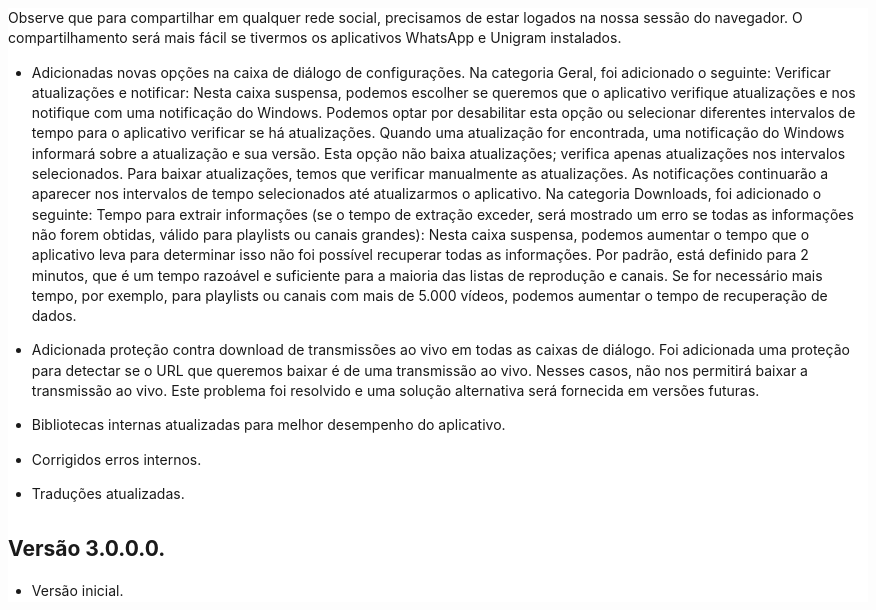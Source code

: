 Observe que para compartilhar em qualquer rede social, precisamos de estar logados na nossa sessão do navegador. O compartilhamento será mais fácil se tivermos os aplicativos WhatsApp e Unigram instalados.

* Adicionadas novas opções na caixa de diálogo de configurações.
Na categoria Geral, foi adicionado o seguinte:
Verificar atualizações e notificar: Nesta caixa suspensa, podemos escolher se queremos que o aplicativo verifique atualizações e nos notifique com uma notificação do Windows.
Podemos optar por desabilitar esta opção ou selecionar diferentes intervalos de tempo para o aplicativo verificar se há atualizações.
Quando uma atualização for encontrada, uma notificação do Windows informará sobre a atualização e sua versão.
Esta opção não baixa atualizações; verifica apenas atualizações nos intervalos selecionados. Para baixar atualizações, temos que verificar manualmente as atualizações.
As notificações continuarão a aparecer nos intervalos de tempo selecionados até atualizarmos o aplicativo.
Na categoria Downloads, foi adicionado o seguinte:
Tempo para extrair informações (se o tempo de extração exceder, será mostrado um erro se todas as informações não forem obtidas, válido para playlists ou canais grandes): Nesta caixa suspensa, podemos aumentar o tempo que o aplicativo leva para determinar isso não foi possível recuperar todas as informações.
Por padrão, está definido para 2 minutos, que é um tempo razoável e suficiente para a maioria das listas de reprodução e canais.
Se for necessário mais tempo, por exemplo, para playlists ou canais com mais de 5.000 vídeos, podemos aumentar o tempo de recuperação de dados.

* Adicionada proteção contra download de transmissões ao vivo em todas as caixas de diálogo.
Foi adicionada uma proteção para detectar se o URL que queremos baixar é de uma transmissão ao vivo. Nesses casos, não nos permitirá baixar a transmissão ao vivo.
Este problema foi resolvido e uma solução alternativa será fornecida em versões futuras.

* Bibliotecas internas atualizadas para melhor desempenho do aplicativo.

* Corrigidos erros internos.

* Traduções atualizadas.

## Versão 3.0.0.0.

* Versão inicial.